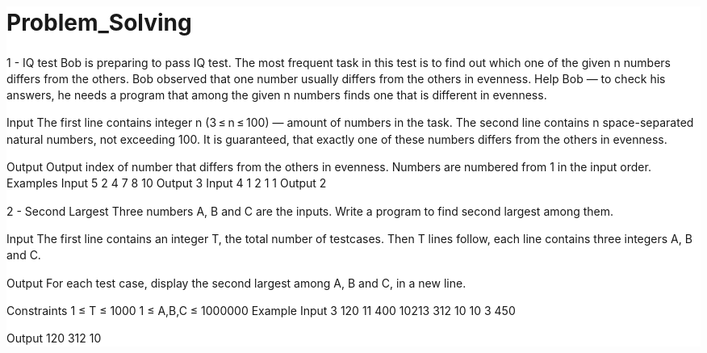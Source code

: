 # Problem_Solving

1 - IQ test
Bob is preparing to pass IQ test. The most frequent task in this test is to find out which one of the given n numbers differs from the others. Bob observed that one number usually differs from the others in evenness. Help Bob — to check his answers, he needs a program that among the given n numbers finds one that is different in evenness.

Input
The first line contains integer n (3 ≤ n ≤ 100) — amount of numbers in the task. The second line contains n space-separated natural numbers, not exceeding 100. It is guaranteed, that exactly one of these numbers differs from the others in evenness.

Output
Output index of number that differs from the others in evenness. Numbers are numbered from 1 in the input order.
Examples
Input
5
2 4 7 8 10
Output
3
Input
4
1 2 1 1
Output
2

2 - Second Largest
Three numbers A, B and C are the inputs. Write a program to find second largest among them.

Input
The first line contains an integer T, the total number of testcases. Then T lines follow, each line contains three integers A, B and C.

Output
For each test case, display the second largest among A, B and C, in a new line.

Constraints
1 ≤ T ≤ 1000
1 ≤ A,B,C ≤ 1000000
Example
Input
3 
120 11 400
10213 312 10
10 3 450

Output
120
312
10

